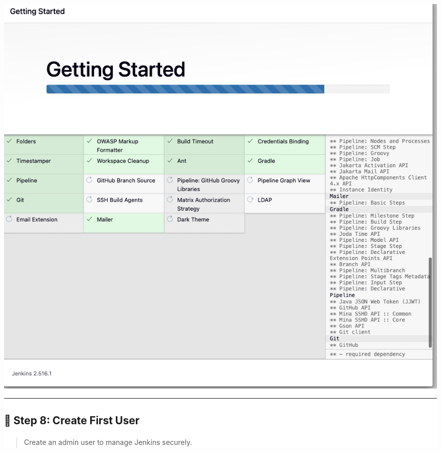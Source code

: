 ![Install Plugin](Images/installplugin-1.png)

---

## 👤 Step 8: Create First User

> Create an admin user to manage Jenkins securely.
